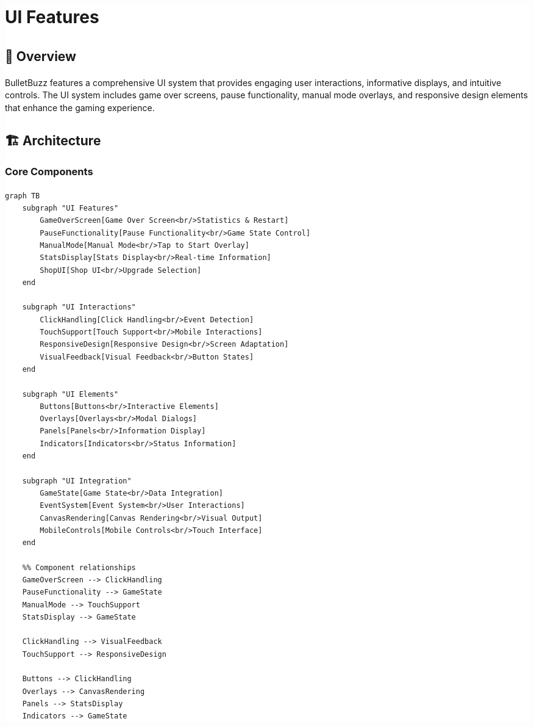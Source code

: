 # UI Features

## 🎯 Overview

BulletBuzz features a comprehensive UI system that provides engaging user interactions, informative displays, and intuitive controls. The UI system includes game over screens, pause functionality, manual mode overlays, and responsive design elements that enhance the gaming experience.

## 🏗️ Architecture

### Core Components

```mermaid
graph TB
    subgraph "UI Features"
        GameOverScreen[Game Over Screen<br/>Statistics & Restart]
        PauseFunctionality[Pause Functionality<br/>Game State Control]
        ManualMode[Manual Mode<br/>Tap to Start Overlay]
        StatsDisplay[Stats Display<br/>Real-time Information]
        ShopUI[Shop UI<br/>Upgrade Selection]
    end
    
    subgraph "UI Interactions"
        ClickHandling[Click Handling<br/>Event Detection]
        TouchSupport[Touch Support<br/>Mobile Interactions]
        ResponsiveDesign[Responsive Design<br/>Screen Adaptation]
        VisualFeedback[Visual Feedback<br/>Button States]
    end
    
    subgraph "UI Elements"
        Buttons[Buttons<br/>Interactive Elements]
        Overlays[Overlays<br/>Modal Dialogs]
        Panels[Panels<br/>Information Display]
        Indicators[Indicators<br/>Status Information]
    end
    
    subgraph "UI Integration"
        GameState[Game State<br/>Data Integration]
        EventSystem[Event System<br/>User Interactions]
        CanvasRendering[Canvas Rendering<br/>Visual Output]
        MobileControls[Mobile Controls<br/>Touch Interface]
    end
    
    %% Component relationships
    GameOverScreen --> ClickHandling
    PauseFunctionality --> GameState
    ManualMode --> TouchSupport
    StatsDisplay --> GameState
    
    ClickHandling --> VisualFeedback
    TouchSupport --> ResponsiveDesign
    
    Buttons --> ClickHandling
    Overlays --> CanvasRendering
    Panels --> StatsDisplay
    Indicators --> GameState
```
